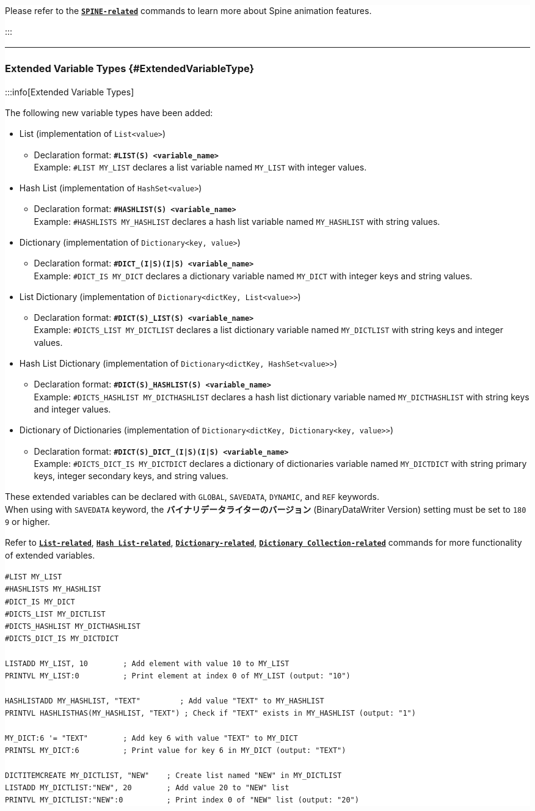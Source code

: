 Please refer to the [**`SPINE-related`**](new_com#SpineRelated) commands to learn more about Spine animation features.

:::

----
### Extended Variable Types {#ExtendedVariableType}

:::info[Extended Variable Types]

The following new variable types have been added:

- List (implementation of `List<value>`)
  - Declaration format: **`#LIST(S) <variable_name>`**  
    Example: `#LIST MY_LIST` declares a list variable named `MY_LIST` with integer values.

- Hash List (implementation of `HashSet<value>`)
  - Declaration format: **`#HASHLIST(S) <variable_name>`**  
    Example: `#HASHLISTS MY_HASHLIST` declares a hash list variable named `MY_HASHLIST` with string values.

- Dictionary (implementation of `Dictionary<key, value>`)
  - Declaration format: **`#DICT_(I|S)(I|S) <variable_name>`**  
    Example: `#DICT_IS MY_DICT` declares a dictionary variable named `MY_DICT` with integer keys and string values.

- List Dictionary (implementation of `Dictionary<dictKey, List<value>>`)
  - Declaration format: **`#DICT(S)_LIST(S) <variable_name>`**  
    Example: `#DICTS_LIST MY_DICTLIST` declares a list dictionary variable named `MY_DICTLIST` with string keys and integer values.

- Hash List Dictionary (implementation of `Dictionary<dictKey, HashSet<value>>`)
  - Declaration format: **`#DICT(S)_HASHLIST(S) <variable_name>`**  
    Example: `#DICTS_HASHLIST MY_DICTHASHLIST` declares a hash list dictionary variable named `MY_DICTHASHLIST` with string keys and integer values.

- Dictionary of Dictionaries (implementation of `Dictionary<dictKey, Dictionary<key, value>>`)
  - Declaration format: **`#DICT(S)_DICT_(I|S)(I|S) <variable_name>`**  
    Example: `#DICTS_DICT_IS MY_DICTDICT` declares a dictionary of dictionaries variable named `MY_DICTDICT` with string primary keys, integer secondary keys, and string values.

These extended variables can be declared with `GLOBAL`, `SAVEDATA`, `DYNAMIC`, and `REF` keywords.  
When using with `SAVEDATA` keyword, the **バイナリデータライターのバージョン** (BinaryDataWriter Version) setting must be set to `1809` or higher.

Refer to [**`List-related`**](new_com#ListRelated), [**`Hash List-related`**](new_com#HashListRelated), [**`Dictionary-related`**](new_com#DictRelated), [**`Dictionary Collection-related`**](new_com#DictItemRelated) commands for more functionality of extended variables.

```erb title="Example Usage of Extended Variables:"
#LIST MY_LIST
#HASHLISTS MY_HASHLIST
#DICT_IS MY_DICT
#DICTS_LIST MY_DICTLIST
#DICTS_HASHLIST MY_DICTHASHLIST
#DICTS_DICT_IS MY_DICTDICT

LISTADD MY_LIST, 10        ; Add element with value 10 to MY_LIST
PRINTVL MY_LIST:0          ; Print element at index 0 of MY_LIST (output: "10")

HASHLISTADD MY_HASHLIST, "TEXT"         ; Add value "TEXT" to MY_HASHLIST
PRINTVL HASHLISTHAS(MY_HASHLIST, "TEXT") ; Check if "TEXT" exists in MY_HASHLIST (output: "1")

MY_DICT:6 '= "TEXT"        ; Add key 6 with value "TEXT" to MY_DICT
PRINTSL MY_DICT:6          ; Print value for key 6 in MY_DICT (output: "TEXT")

DICTITEMCREATE MY_DICTLIST, "NEW"    ; Create list named "NEW" in MY_DICTLIST
LISTADD MY_DICTLIST:"NEW", 20        ; Add value 20 to "NEW" list
PRINTVL MY_DICTLIST:"NEW":0          ; Print index 0 of "NEW" list (output: "20")
```